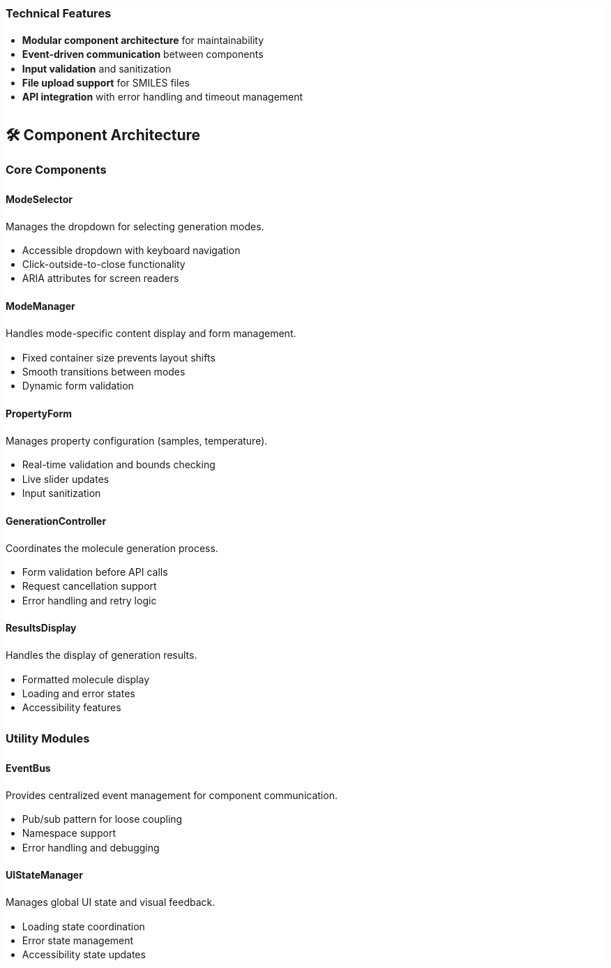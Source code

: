 ### Technical Features
- **Modular component architecture** for maintainability
- **Event-driven communication** between components
- **Input validation** and sanitization
- **File upload support** for SMILES files
- **API integration** with error handling and timeout management

## 🛠️ Component Architecture

### Core Components

#### ModeSelector
Manages the dropdown for selecting generation modes.
- Accessible dropdown with keyboard navigation
- Click-outside-to-close functionality
- ARIA attributes for screen readers

#### ModeManager
Handles mode-specific content display and form management.
- Fixed container size prevents layout shifts
- Smooth transitions between modes
- Dynamic form validation

#### PropertyForm
Manages property configuration (samples, temperature).
- Real-time validation and bounds checking
- Live slider updates
- Input sanitization

#### GenerationController
Coordinates the molecule generation process.
- Form validation before API calls
- Request cancellation support
- Error handling and retry logic

#### ResultsDisplay
Handles the display of generation results.
- Formatted molecule display
- Loading and error states
- Accessibility features

### Utility Modules

#### EventBus
Provides centralized event management for component communication.
- Pub/sub pattern for loose coupling
- Namespace support
- Error handling and debugging

#### UIStateManager
Manages global UI state and visual feedback.
- Loading state coordination
- Error state management
- Accessibility state updates
